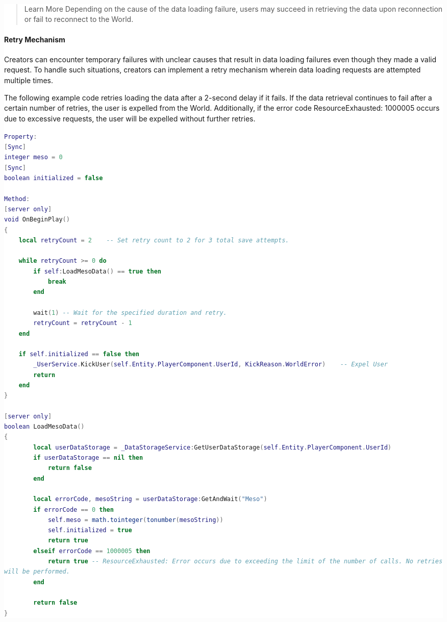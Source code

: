 
> <span style="color: #585858">Learn More
> Depending on the cause of the data loading failure, users may succeed in retrieving the data upon reconnection or fail to reconnect to the World.</span>

#### Retry Mechanism
Creators can encounter temporary failures with unclear causes that result in data loading failures even though they made a valid request. To handle such situations, creators can implement a retry mechanism wherein data loading requests are attempted multiple times.

The following example code retries loading the data after a 2-second delay if it fails. 
If the data retrieval continues to fail after a certain number of retries, the user is expelled from the World. Additionally, if the error code ResourceExhausted: 1000005 occurs due to excessive requests, the user will be expelled without further retries.

```lua
Property:
[Sync]
integer meso = 0
[Sync]
boolean initialized = false
 
Method:
[server only]
void OnBeginPlay()
{
    local retryCount = 2    -- Set retry count to 2 for 3 total save attempts.

    while retryCount >= 0 do
        if self:LoadMesoData() == true then
            break
        end
    
        wait(1) -- Wait for the specified duration and retry.
        retryCount = retryCount - 1
    end

    if self.initialized == false then
        _UserService.KickUser(self.Entity.PlayerComponent.UserId, KickReason.WorldError)    -- Expel User
        return
    end
}
 
[server only]
boolean LoadMesoData()
{
        local userDataStorage = _DataStorageService:GetUserDataStorage(self.Entity.PlayerComponent.UserId)
        if userDataStorage == nil then
            return false
        end
         
        local errorCode, mesoString = userDataStorage:GetAndWait("Meso")
        if errorCode == 0 then
            self.meso = math.tointeger(tonumber(mesoString))
            self.initialized = true
            return true
        elseif errorCode == 1000005 then
            return true -- ResourceExhausted: Error occurs due to exceeding the limit of the number of calls. No retries will be performed.
        end
 
        return false
}
```
